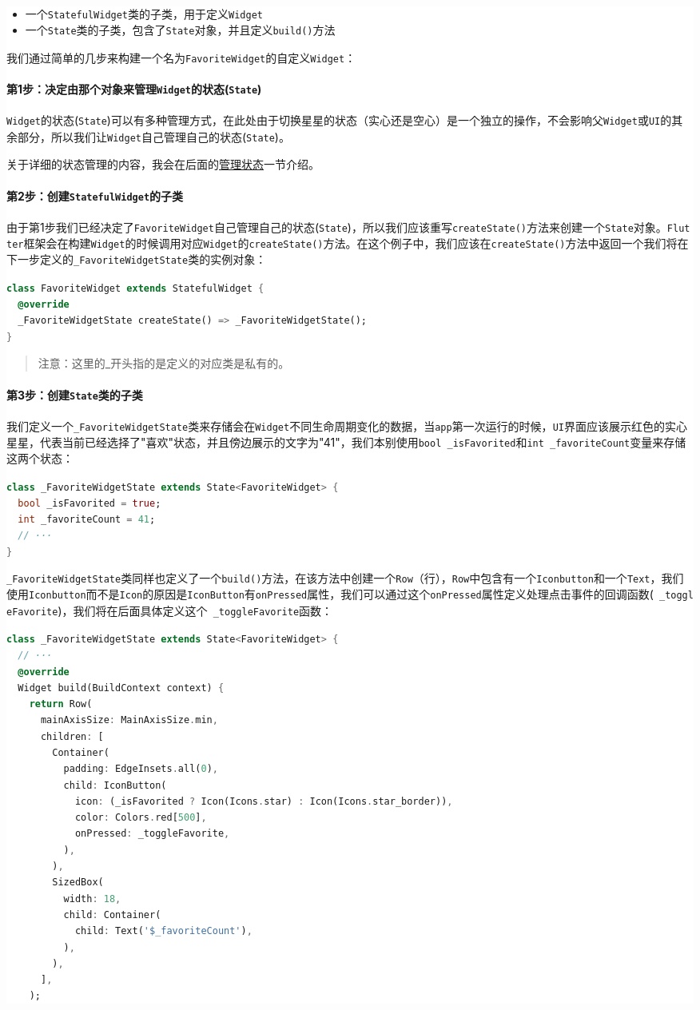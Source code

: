 - 一个`StatefulWidget`类的子类，用于定义`Widget`
- 一个`State`类的子类，包含了`State`对象，并且定义`build()`方法

我们通过简单的几步来构建一个名为`FavoriteWidget`的自定义`Widget`：

#### 第1步：决定由那个对象来管理`Widget`的状态(`State`)

`Widget`的状态(`State`)可以有多种管理方式，在此处由于切换星星的状态（实心还是空心）是一个独立的操作，不会影响父`Widget`或`UI`的其余部分，所以我们让`Widget`自己管理自己的状态(`State`)。

关于详细的状态管理的内容，我会在后面的[管理状态](#manage-state)一节介绍。

#### <span id="subclass-statefulWidget">第2步：创建`StatefulWidget`的子类</span>

由于第1步我们已经决定了`FavoriteWidget`自己管理自己的状态(`State`)，所以我们应该重写`createState()`方法来创建一个`State`对象。`Flutter`框架会在构建`Widget`的时候调用对应`Widget`的`createState()`方法。在这个例子中，我们应该在`createState()`方法中返回一个我们将在下一步定义的`_FavoriteWidgetState`类的实例对象：

```dart
class FavoriteWidget extends StatefulWidget {
  @override
  _FavoriteWidgetState createState() => _FavoriteWidgetState();
}
```

> 注意：这里的_开头指的是定义的对应类是私有的。

#### 第3步：创建`State`类的子类

我们定义一个`_FavoriteWidgetState`类来存储会在`Widget`不同生命周期变化的数据，当`app`第一次运行的时候，`UI`界面应该展示红色的实心星星，代表当前已经选择了"喜欢"状态，并且傍边展示的文字为"41"，我们本别使用`bool _isFavorited`和`int _favoriteCount`变量来存储这两个状态：

```dart
class _FavoriteWidgetState extends State<FavoriteWidget> {
  bool _isFavorited = true;
  int _favoriteCount = 41;
  // ···
}
```

`_FavoriteWidgetState`类同样也定义了一个`build()`方法，在该方法中创建一个`Row`（行），`Row`中包含有一个`Iconbutton`和一个`Text`，我们使用`Iconbutton`而不是`Icon`的原因是`IconButton`有`onPressed`属性，我们可以通过这个`onPressed`属性定义处理点击事件的回调函数(` _toggleFavorite`)，我们将在后面具体定义这个` _toggleFavorite`函数：

```dart
class _FavoriteWidgetState extends State<FavoriteWidget> {
  // ···
  @override
  Widget build(BuildContext context) {
    return Row(
      mainAxisSize: MainAxisSize.min,
      children: [
        Container(
          padding: EdgeInsets.all(0),
          child: IconButton(
            icon: (_isFavorited ? Icon(Icons.star) : Icon(Icons.star_border)),
            color: Colors.red[500],
            onPressed: _toggleFavorite,
          ),
        ),
        SizedBox(
          width: 18,
          child: Container(
            child: Text('$_favoriteCount'),
          ),
        ),
      ],
    );
```